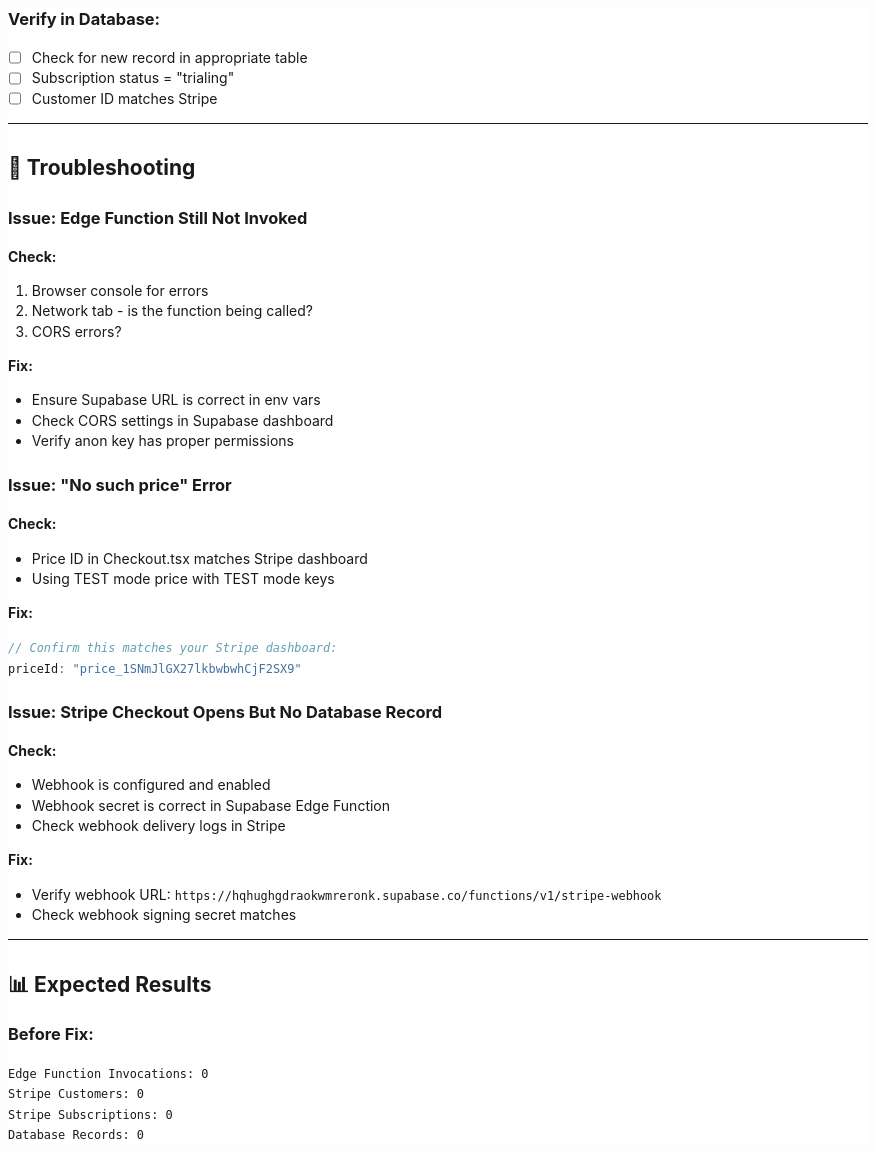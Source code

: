 ### **Verify in Database:**

- [ ] Check for new record in appropriate table
- [ ] Subscription status = "trialing"
- [ ] Customer ID matches Stripe

---

## 🐛 **Troubleshooting**

### **Issue: Edge Function Still Not Invoked**

**Check:**
1. Browser console for errors
2. Network tab - is the function being called?
3. CORS errors?

**Fix:**
- Ensure Supabase URL is correct in env vars
- Check CORS settings in Supabase dashboard
- Verify anon key has proper permissions

### **Issue: "No such price" Error**

**Check:**
- Price ID in Checkout.tsx matches Stripe dashboard
- Using TEST mode price with TEST mode keys

**Fix:**
```typescript
// Confirm this matches your Stripe dashboard:
priceId: "price_1SNmJlGX27lkbwbwhCjF2SX9"
```

### **Issue: Stripe Checkout Opens But No Database Record**

**Check:**
- Webhook is configured and enabled
- Webhook secret is correct in Supabase Edge Function
- Check webhook delivery logs in Stripe

**Fix:**
- Verify webhook URL: `https://hqhughgdraokwmreronk.supabase.co/functions/v1/stripe-webhook`
- Check webhook signing secret matches

---

## 📊 **Expected Results**

### **Before Fix:**
```
Edge Function Invocations: 0
Stripe Customers: 0
Stripe Subscriptions: 0
Database Records: 0
```
